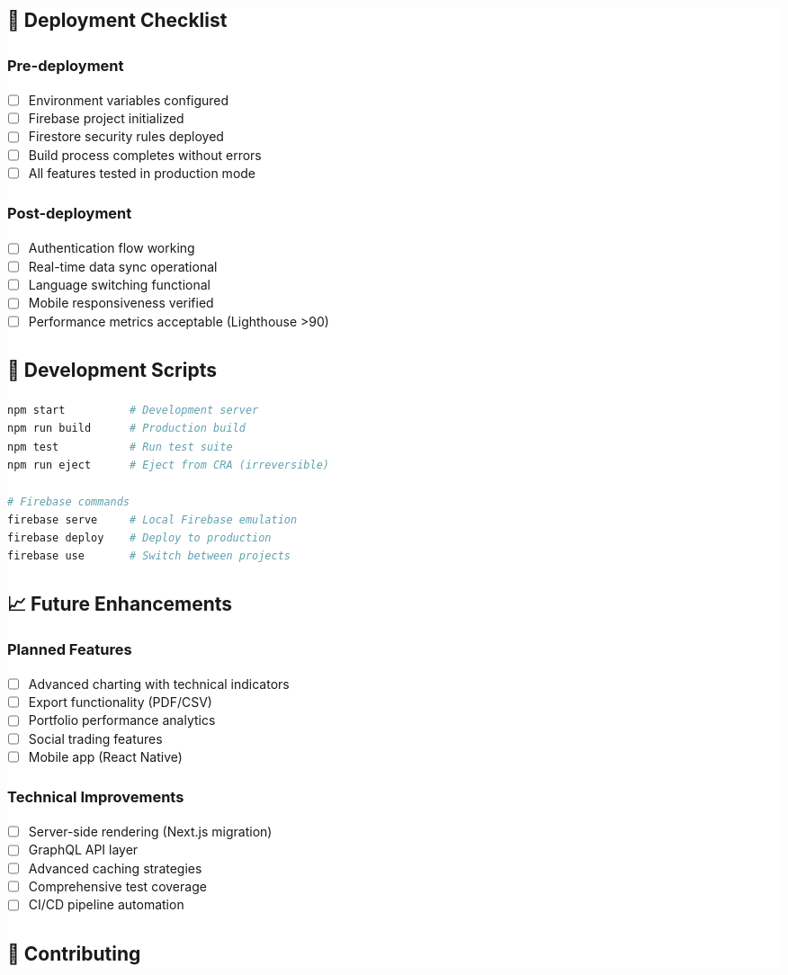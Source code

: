 ## 🚀 Deployment Checklist

### Pre-deployment
- [ ] Environment variables configured
- [ ] Firebase project initialized
- [ ] Firestore security rules deployed
- [ ] Build process completes without errors
- [ ] All features tested in production mode

### Post-deployment
- [ ] Authentication flow working
- [ ] Real-time data sync operational
- [ ] Language switching functional
- [ ] Mobile responsiveness verified
- [ ] Performance metrics acceptable (Lighthouse >90)

## 🔧 Development Scripts

```bash
npm start          # Development server
npm run build      # Production build
npm test           # Run test suite
npm run eject      # Eject from CRA (irreversible)

# Firebase commands
firebase serve     # Local Firebase emulation
firebase deploy    # Deploy to production
firebase use       # Switch between projects
```

## 📈 Future Enhancements

### Planned Features
- [ ] Advanced charting with technical indicators
- [ ] Export functionality (PDF/CSV)
- [ ] Portfolio performance analytics
- [ ] Social trading features
- [ ] Mobile app (React Native)

### Technical Improvements
- [ ] Server-side rendering (Next.js migration)
- [ ] GraphQL API layer
- [ ] Advanced caching strategies
- [ ] Comprehensive test coverage
- [ ] CI/CD pipeline automation

## 🤝 Contributing
